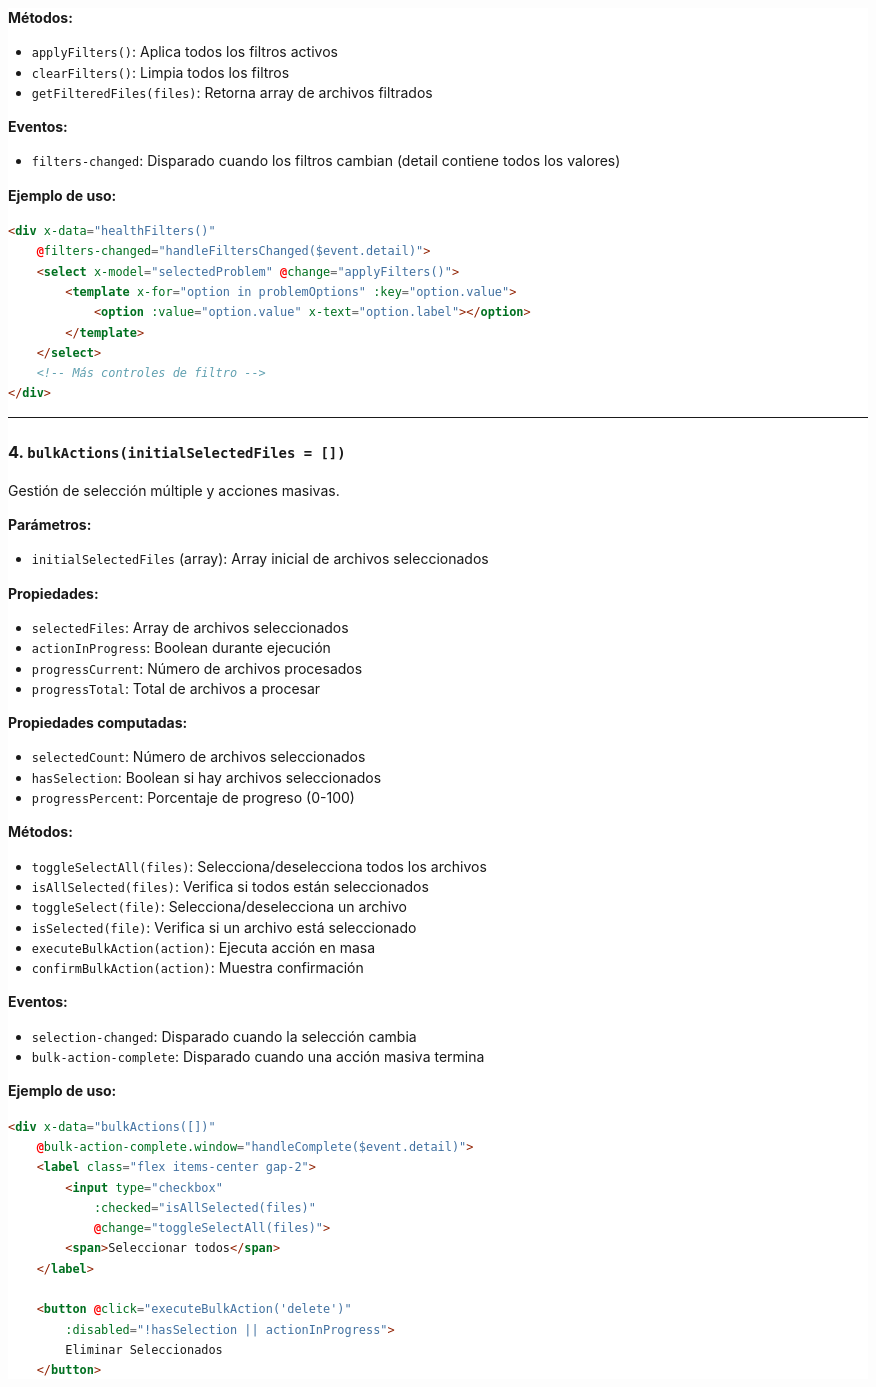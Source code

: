 **Métodos:**
- `applyFilters()`: Aplica todos los filtros activos
- `clearFilters()`: Limpia todos los filtros
- `getFilteredFiles(files)`: Retorna array de archivos filtrados

**Eventos:**
- `filters-changed`: Disparado cuando los filtros cambian (detail contiene todos los valores)

**Ejemplo de uso:**
```html
<div x-data="healthFilters()" 
    @filters-changed="handleFiltersChanged($event.detail)">
    <select x-model="selectedProblem" @change="applyFilters()">
        <template x-for="option in problemOptions" :key="option.value">
            <option :value="option.value" x-text="option.label"></option>
        </template>
    </select>
    <!-- Más controles de filtro -->
</div>
```

---

### 4. `bulkActions(initialSelectedFiles = [])`

Gestión de selección múltiple y acciones masivas.

**Parámetros:**
- `initialSelectedFiles` (array): Array inicial de archivos seleccionados

**Propiedades:**
- `selectedFiles`: Array de archivos seleccionados
- `actionInProgress`: Boolean durante ejecución
- `progressCurrent`: Número de archivos procesados
- `progressTotal`: Total de archivos a procesar

**Propiedades computadas:**
- `selectedCount`: Número de archivos seleccionados
- `hasSelection`: Boolean si hay archivos seleccionados
- `progressPercent`: Porcentaje de progreso (0-100)

**Métodos:**
- `toggleSelectAll(files)`: Selecciona/deselecciona todos los archivos
- `isAllSelected(files)`: Verifica si todos están seleccionados
- `toggleSelect(file)`: Selecciona/deselecciona un archivo
- `isSelected(file)`: Verifica si un archivo está seleccionado
- `executeBulkAction(action)`: Ejecuta acción en masa
- `confirmBulkAction(action)`: Muestra confirmación

**Eventos:**
- `selection-changed`: Disparado cuando la selección cambia
- `bulk-action-complete`: Disparado cuando una acción masiva termina

**Ejemplo de uso:**
```html
<div x-data="bulkActions([])"
    @bulk-action-complete.window="handleComplete($event.detail)">
    <label class="flex items-center gap-2">
        <input type="checkbox" 
            :checked="isAllSelected(files)" 
            @change="toggleSelectAll(files)">
        <span>Seleccionar todos</span>
    </label>
    
    <button @click="executeBulkAction('delete')"
        :disabled="!hasSelection || actionInProgress">
        Eliminar Seleccionados
    </button>
```